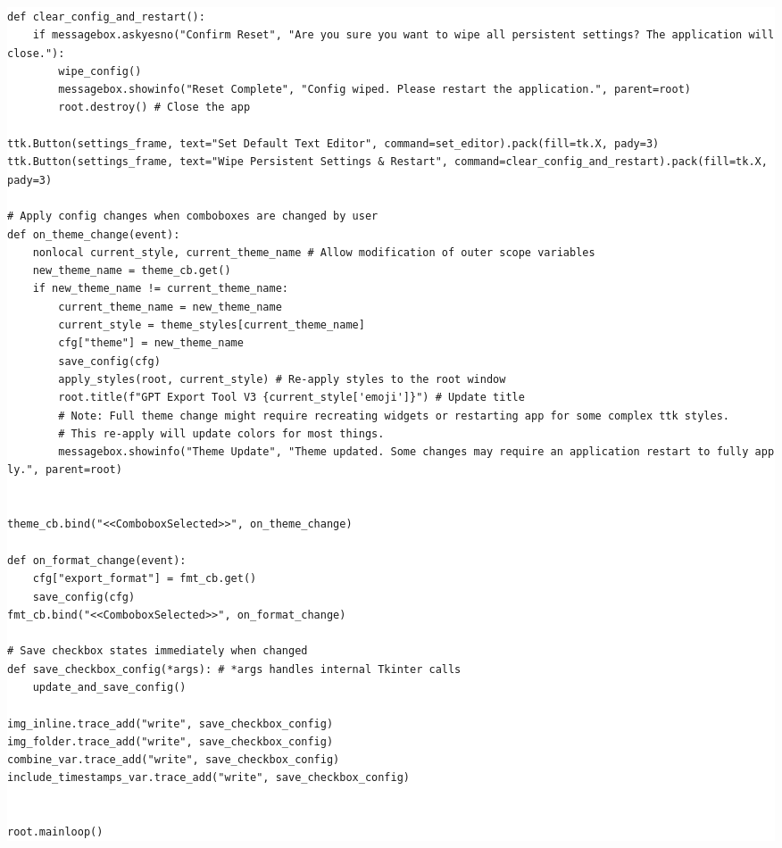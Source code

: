     def clear_config_and_restart():
        if messagebox.askyesno("Confirm Reset", "Are you sure you want to wipe all persistent settings? The application will close."):
            wipe_config()
            messagebox.showinfo("Reset Complete", "Config wiped. Please restart the application.", parent=root)
            root.destroy() # Close the app

    ttk.Button(settings_frame, text="Set Default Text Editor", command=set_editor).pack(fill=tk.X, pady=3)
    ttk.Button(settings_frame, text="Wipe Persistent Settings & Restart", command=clear_config_and_restart).pack(fill=tk.X, pady=3)
    
    # Apply config changes when comboboxes are changed by user
    def on_theme_change(event):
        nonlocal current_style, current_theme_name # Allow modification of outer scope variables
        new_theme_name = theme_cb.get()
        if new_theme_name != current_theme_name:
            current_theme_name = new_theme_name
            current_style = theme_styles[current_theme_name]
            cfg["theme"] = new_theme_name
            save_config(cfg)
            apply_styles(root, current_style) # Re-apply styles to the root window
            root.title(f"GPT Export Tool V3 {current_style['emoji']}") # Update title
            # Note: Full theme change might require recreating widgets or restarting app for some complex ttk styles.
            # This re-apply will update colors for most things.
            messagebox.showinfo("Theme Update", "Theme updated. Some changes may require an application restart to fully apply.", parent=root)


    theme_cb.bind("<<ComboboxSelected>>", on_theme_change)

    def on_format_change(event):
        cfg["export_format"] = fmt_cb.get()
        save_config(cfg)
    fmt_cb.bind("<<ComboboxSelected>>", on_format_change)
    
    # Save checkbox states immediately when changed
    def save_checkbox_config(*args): # *args handles internal Tkinter calls
        update_and_save_config()

    img_inline.trace_add("write", save_checkbox_config)
    img_folder.trace_add("write", save_checkbox_config)
    combine_var.trace_add("write", save_checkbox_config)
    include_timestamps_var.trace_add("write", save_checkbox_config)


    root.mainloop()
